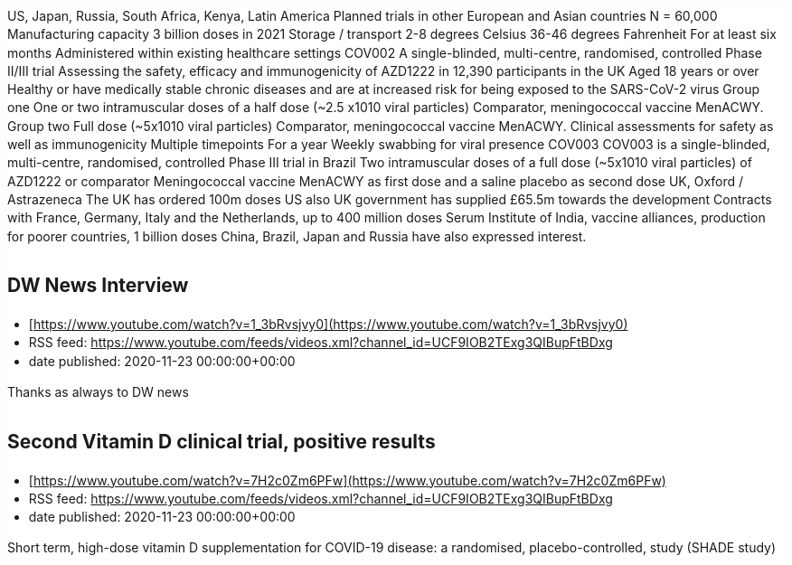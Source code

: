 US, Japan, Russia, South Africa, Kenya, Latin America
Planned trials in other European and Asian countries
N = 60,000
Manufacturing capacity
3 billion doses in 2021
Storage / transport
2-8 degrees Celsius
36-46 degrees Fahrenheit
For at least six months
Administered within existing healthcare settings
COV002
A single-blinded, multi-centre, randomised, controlled Phase II/III trial
Assessing the safety, efficacy and immunogenicity of AZD1222 in 12,390 participants in the UK
Aged 18 years or over
Healthy or have medically stable chronic diseases and are at increased risk for being exposed to the SARS-CoV-2 virus
Group one
One or two intramuscular doses of a half dose (~2.5 x1010 viral particles)
Comparator, meningococcal vaccine MenACWY.
Group two 
Full dose (~5x1010 viral particles)
Comparator, meningococcal vaccine MenACWY.
Clinical assessments for safety as well as immunogenicity
Multiple timepoints
For a year
Weekly swabbing for viral presence
COV003
COV003 is a single-blinded, multi-centre, randomised, controlled Phase III trial in Brazil
Two intramuscular doses of a full dose (~5x1010 viral particles) of AZD1222 or comparator
Meningococcal vaccine MenACWY as first dose and a saline placebo as second dose
UK, Oxford / Astrazeneca 
The UK has ordered 100m doses
US also
UK government has supplied £65.5m towards the development
Contracts with France, Germany, Italy and the Netherlands, up to 400 million doses
Serum Institute of India, vaccine alliances, production for poorer countries, 1 billion doses
China, Brazil, Japan and Russia have also expressed interest.

## DW News Interview
 - [https://www.youtube.com/watch?v=1_3bRvsjvy0](https://www.youtube.com/watch?v=1_3bRvsjvy0)
 - RSS feed: https://www.youtube.com/feeds/videos.xml?channel_id=UCF9IOB2TExg3QIBupFtBDxg
 - date published: 2020-11-23 00:00:00+00:00

Thanks as always to DW news

## Second Vitamin D clinical trial, positive results
 - [https://www.youtube.com/watch?v=7H2c0Zm6PFw](https://www.youtube.com/watch?v=7H2c0Zm6PFw)
 - RSS feed: https://www.youtube.com/feeds/videos.xml?channel_id=UCF9IOB2TExg3QIBupFtBDxg
 - date published: 2020-11-23 00:00:00+00:00

Short term, high-dose vitamin D supplementation for COVID-19 disease: a randomised, placebo-controlled, study (SHADE study)
